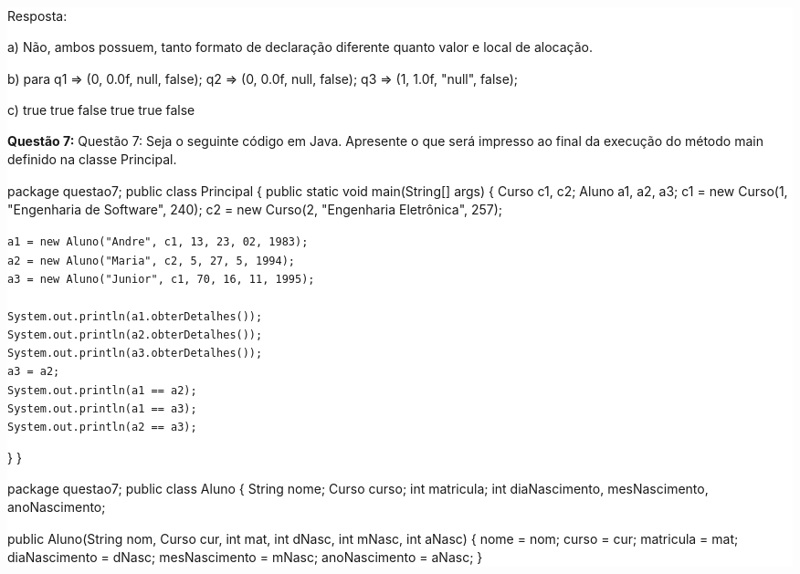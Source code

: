 Resposta:

a) Não, ambos possuem, tanto formato de declaração diferente quanto valor e local de alocação.

b) para q1 => (0, 0.0f, null, false);
	q2 => (0, 0.0f, null, false);
	q3 => (1, 1.0f, "null", false);

c)
true
true
false
true
true
false






**Questão 7:**
Questão 7: Seja o seguinte código em Java. Apresente o que será impresso ao final da execução do método main definido na classe Principal.

package questao7;
public class Principal {
  public static void main(String[] args) {
    Curso c1, c2;
    Aluno a1, a2, a3;
    c1 = new Curso(1, "Engenharia de Software", 240);
    c2 = new Curso(2, "Engenharia Eletrônica", 257);
    
    a1 = new Aluno("Andre", c1, 13, 23, 02, 1983);
    a2 = new Aluno("Maria", c2, 5, 27, 5, 1994);
    a3 = new Aluno("Junior", c1, 70, 16, 11, 1995);
    
    System.out.println(a1.obterDetalhes());
    System.out.println(a2.obterDetalhes());
    System.out.println(a3.obterDetalhes());
    a3 = a2;
    System.out.println(a1 == a2);
    System.out.println(a1 == a3);
    System.out.println(a2 == a3);
  }
}

package questao7;
public class Aluno {
  String nome; 
  Curso curso;
  int matricula;
  int diaNascimento, 
      mesNascimento, 
      anoNascimento;
  
  public Aluno(String nom, Curso cur, int mat, int dNasc, int mNasc, int aNasc) {
    nome = nom;
    curso = cur;
    matricula = mat;
    diaNascimento = dNasc; 
    mesNascimento = mNasc;
    anoNascimento = aNasc;
  }
  